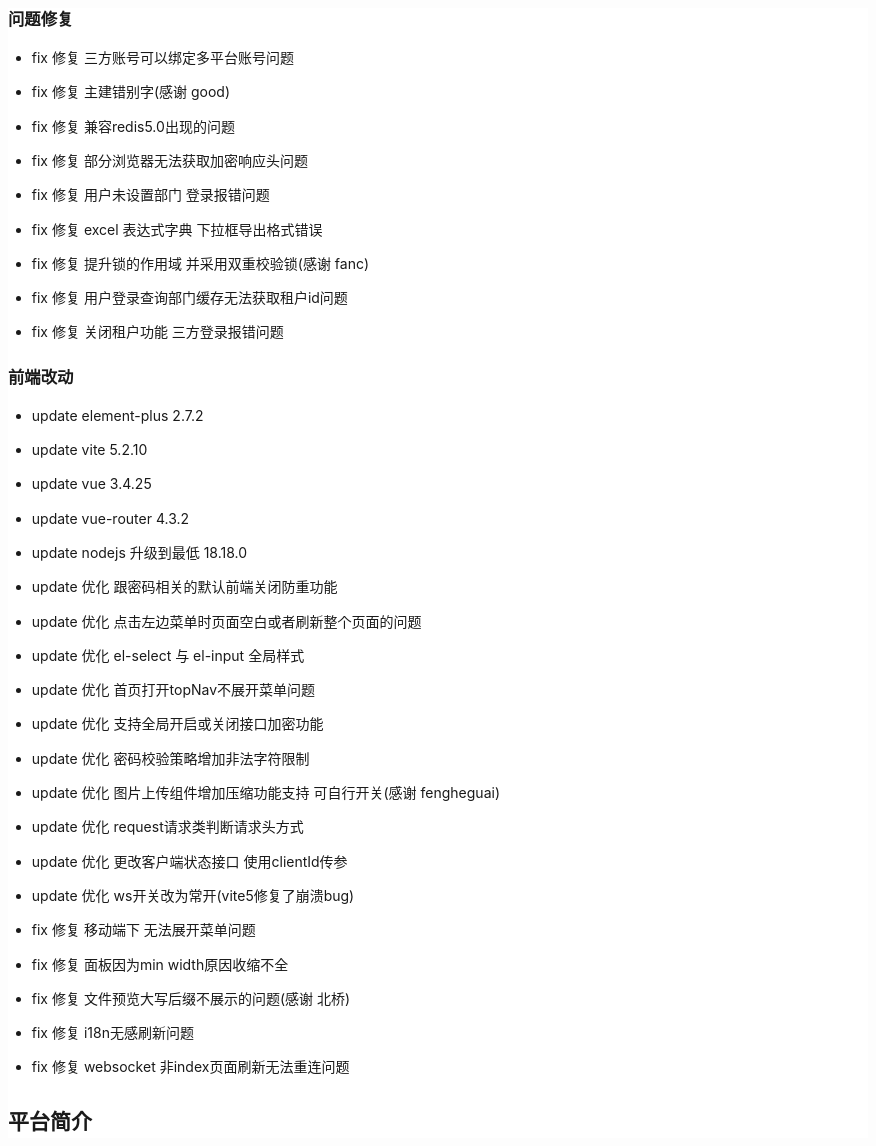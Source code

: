 ### 问题修复

*   fix 修复 三方账号可以绑定多平台账号问题
    
*   fix 修复 主建错别字(感谢 good)
    
*   fix 修复 兼容redis5.0出现的问题
    
*   fix 修复 部分浏览器无法获取加密响应头问题
    
*   fix 修复 用户未设置部门 登录报错问题
    
*   fix 修复 excel 表达式字典 下拉框导出格式错误
    
*   fix 修复 提升锁的作用域 并采用双重校验锁(感谢 fanc)
    
*   fix 修复 用户登录查询部门缓存无法获取租户id问题
    
*   fix 修复 关闭租户功能 三方登录报错问题
    

### 前端改动

*   update element-plus 2.7.2
    
*   update vite 5.2.10
    
*   update vue 3.4.25
    
*   update vue-router 4.3.2
    
*   update nodejs 升级到最低 18.18.0
    
*   update 优化 跟密码相关的默认前端关闭防重功能
    
*   update 优化 点击左边菜单时页面空白或者刷新整个页面的问题
    
*   update 优化 el-select 与 el-input 全局样式
    
*   update 优化 首页打开topNav不展开菜单问题
    
*   update 优化 支持全局开启或关闭接口加密功能
    
*   update 优化 密码校验策略增加非法字符限制
    
*   update 优化 图片上传组件增加压缩功能支持 可自行开关(感谢 fengheguai)
    
*   update 优化 request请求类判断请求头方式
    
*   update 优化 更改客户端状态接口 使用clientId传参
    
*   update 优化 ws开关改为常开(vite5修复了崩溃bug)
    
*   fix 修复 移动端下 无法展开菜单问题
    
*   fix 修复 面板因为min width原因收缩不全
    
*   fix 修复 文件预览大写后缀不展示的问题(感谢 北桥)
    
*   fix 修复 i18n无感刷新问题
    
*   fix 修复 websocket 非index页面刷新无法重连问题
    

## 平台简介
